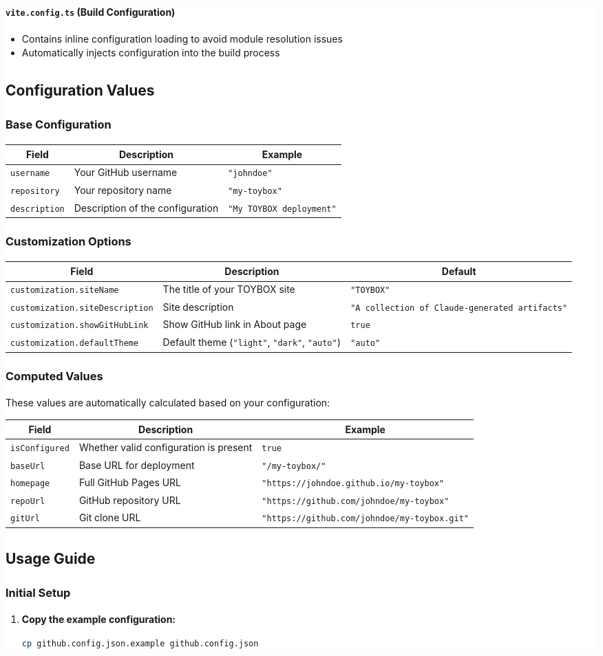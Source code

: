 #### `vite.config.ts` (Build Configuration)
- Contains inline configuration loading to avoid module resolution issues
- Automatically injects configuration into the build process

## Configuration Values

### Base Configuration

| Field | Description | Example |
|-------|-------------|---------|
| `username` | Your GitHub username | `"johndoe"` |
| `repository` | Your repository name | `"my-toybox"` |
| `description` | Description of the configuration | `"My TOYBOX deployment"` |

### Customization Options

| Field | Description | Default |
|-------|-------------|---------|
| `customization.siteName` | The title of your TOYBOX site | `"TOYBOX"` |
| `customization.siteDescription` | Site description | `"A collection of Claude-generated artifacts"` |
| `customization.showGitHubLink` | Show GitHub link in About page | `true` |
| `customization.defaultTheme` | Default theme (`"light"`, `"dark"`, `"auto"`) | `"auto"` |

### Computed Values

These values are automatically calculated based on your configuration:

| Field | Description | Example |
|-------|-------------|---------|
| `isConfigured` | Whether valid configuration is present | `true` |
| `baseUrl` | Base URL for deployment | `"/my-toybox/"` |
| `homepage` | Full GitHub Pages URL | `"https://johndoe.github.io/my-toybox"` |
| `repoUrl` | GitHub repository URL | `"https://github.com/johndoe/my-toybox"` |
| `gitUrl` | Git clone URL | `"https://github.com/johndoe/my-toybox.git"` |

## Usage Guide

### Initial Setup

1. **Copy the example configuration:**
   ```bash
   cp github.config.json.example github.config.json
   ```
